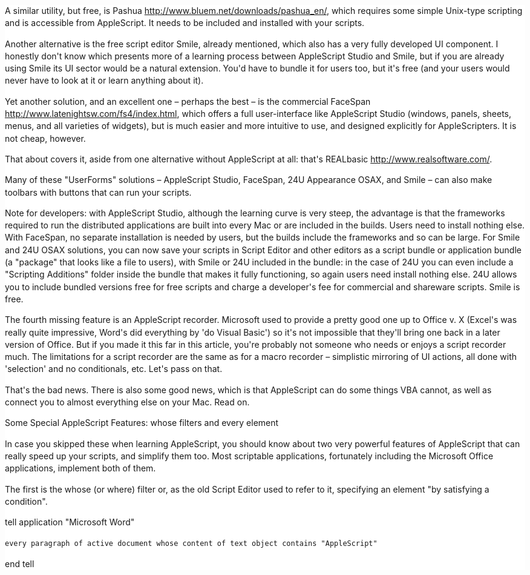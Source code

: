 A similar utility, but free, is Pashua <http://www.bluem.net/downloads/pashua_en/>, which requires some simple Unix-type scripting and is accessible from AppleScript. It needs to be included and installed with your scripts.

Another alternative is the free script editor Smile, already mentioned, which also has a very fully developed UI component. I honestly don't know which presents more of a learning process between AppleScript Studio and Smile, but if you are already using Smile its UI sector would be a natural extension. You'd have to bundle it for users too, but it's free (and your users would never have to look at it or learn anything about it).

Yet another solution, and an excellent one – perhaps the best – is the commercial FaceSpan <http://www.latenightsw.com/fs4/index.html>, which offers a full user-interface like AppleScript Studio (windows, panels, sheets, menus, and all varieties of widgets), but is much easier and more intuitive to use, and designed explicitly for AppleScripters. It is not cheap, however.

That about covers it, aside from one alternative without AppleScript at all: that's REALbasic <http://www.realsoftware.com/>.

Many of these "UserForms" solutions – AppleScript Studio, FaceSpan, 24U Appearance OSAX, and Smile – can also make toolbars with buttons that can run your scripts.

Note for developers: with AppleScript Studio, although the learning curve is very steep, the advantage is that the frameworks required to run the distributed applications are built into every Mac or are included in the builds. Users need to install nothing else. With FaceSpan, no separate installation is needed by users, but the builds include the frameworks and so can be large. For Smile and 24U OSAX solutions, you can now save your scripts in Script Editor and other editors as a script bundle or application bundle (a "package" that looks like a file to users), with Smile or 24U included in the bundle: in the case of 24U you can even include a "Scripting Additions" folder inside the bundle that makes it fully functioning, so again users need install nothing else. 24U allows you to include bundled versions free for free scripts and charge a developer's fee for commercial and shareware scripts. Smile is free.

The fourth missing feature is an AppleScript recorder. Microsoft used to provide a pretty good one up to Office v. X (Excel's was really quite impressive, Word's did everything by 'do Visual Basic') so it's not impossible that they'll bring one back in a later version of Office. But if you made it this far in this article, you're probably not someone who needs or enjoys a script recorder much. The limitations for a script recorder are the same as for a macro recorder – simplistic mirroring of UI actions, all done with 'selection' and no conditionals, etc. Let's pass on that.

That's the bad news. There is also some good news, which is that AppleScript can do some things VBA cannot, as well as connect you to almost everything else on your Mac. Read on.

Some Special AppleScript Features: whose filters and every element

In case you skipped these when learning AppleScript, you should know about two very powerful features of AppleScript that can really speed up your scripts, and simplify them too. Most scriptable applications, fortunately including the Microsoft Office applications, implement both of them.

The first is the whose (or where) filter or, as the old Script Editor used to refer to it, specifying an element "by satisfying a condition".

tell application "Microsoft Word"

    every paragraph of active document whose content of text object contains "AppleScript"

end tell
